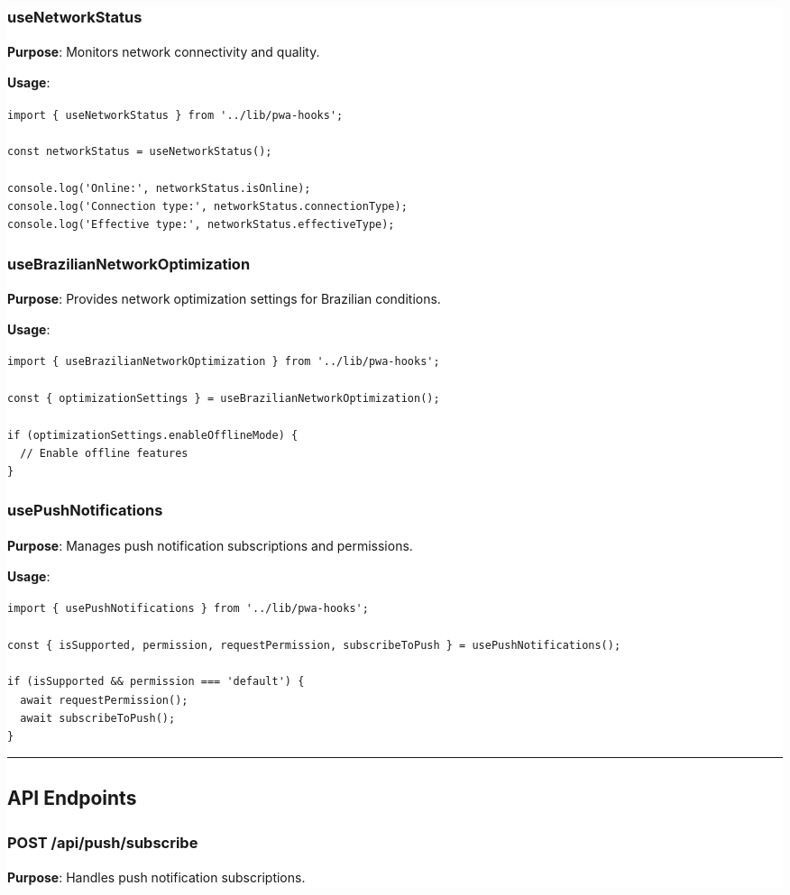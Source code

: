 ### useNetworkStatus

**Purpose**: Monitors network connectivity and quality.

**Usage**:
```tsx
import { useNetworkStatus } from '../lib/pwa-hooks';

const networkStatus = useNetworkStatus();

console.log('Online:', networkStatus.isOnline);
console.log('Connection type:', networkStatus.connectionType);
console.log('Effective type:', networkStatus.effectiveType);
```

### useBrazilianNetworkOptimization

**Purpose**: Provides network optimization settings for Brazilian conditions.

**Usage**:
```tsx
import { useBrazilianNetworkOptimization } from '../lib/pwa-hooks';

const { optimizationSettings } = useBrazilianNetworkOptimization();

if (optimizationSettings.enableOfflineMode) {
  // Enable offline features
}
```

### usePushNotifications

**Purpose**: Manages push notification subscriptions and permissions.

**Usage**:
```tsx
import { usePushNotifications } from '../lib/pwa-hooks';

const { isSupported, permission, requestPermission, subscribeToPush } = usePushNotifications();

if (isSupported && permission === 'default') {
  await requestPermission();
  await subscribeToPush();
}
```

---

## API Endpoints

### POST /api/push/subscribe

**Purpose**: Handles push notification subscriptions.
